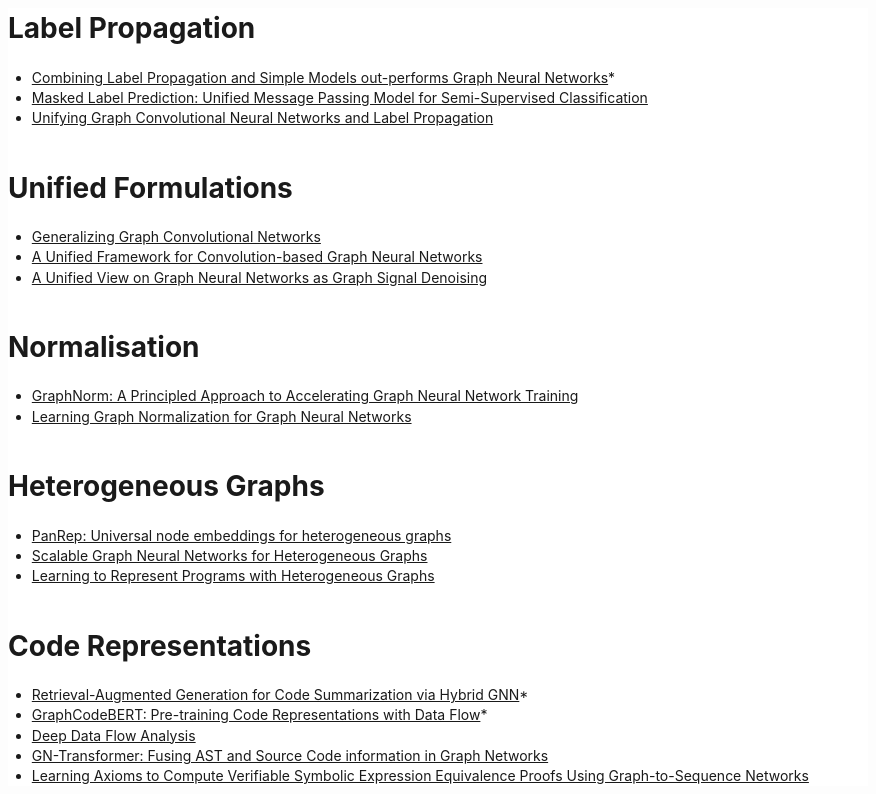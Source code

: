 

# Label Propagation
- [Combining Label Propagation and Simple Models out-performs Graph Neural Networks](https://openreview.net/forum?id=8E1-f3VhX1o)*
- [Masked Label Prediction: Unified Message Passing Model for Semi-Supervised Classification](https://openreview.net/forum?id=B9t708KMr9d)
- [Unifying Graph Convolutional Neural Networks and Label Propagation](https://openreview.net/forum?id=oh71uL93yay)



# Unified Formulations
- [Generalizing Graph Convolutional Networks](https://openreview.net/forum?id=yBJihVXahXc)
- [A Unified Framework for Convolution-based Graph Neural Networks](https://openreview.net/forum?id=zUMD--Fb9Bt)
- [A Unified View on Graph Neural Networks as Graph Signal Denoising](https://openreview.net/forum?id=MD3D5UbTcb1)



# Normalisation
- [GraphNorm: A Principled Approach to Accelerating Graph Neural Network Training](https://openreview.net/forum?id=reEp2BReEou)
- [Learning Graph Normalization for Graph Neural Networks](https://openreview.net/forum?id=oLltLS5F9R)



# Heterogeneous Graphs
- [PanRep: Universal node embeddings for heterogeneous graphs](https://openreview.net/forum?id=2nm0fGwWBMr)
- [Scalable Graph Neural Networks for Heterogeneous Graphs](https://openreview.net/forum?id=iMKvxHlrZb3)
- [Learning to Represent Programs with Heterogeneous Graphs](https://openreview.net/forum?id=q8mp_buclp)



# Code Representations
- [Retrieval-Augmented Generation for Code Summarization via Hybrid GNN](https://openreview.net/forum?id=zv-typ1gPxA)*
- [GraphCodeBERT: Pre-training Code Representations with Data Flow](https://openreview.net/forum?id=jLoC4ez43PZ)*
- [Deep Data Flow Analysis](https://openreview.net/forum?id=SPhswbiXpJQ)
- [GN-Transformer: Fusing AST and Source Code information in Graph Networks](https://openreview.net/forum?id=XavM6v_q59q)
- [Learning Axioms to Compute Verifiable Symbolic Expression Equivalence Proofs Using Graph-to-Sequence Networks](https://openreview.net/forum?id=PkqwRo2wjuW)
